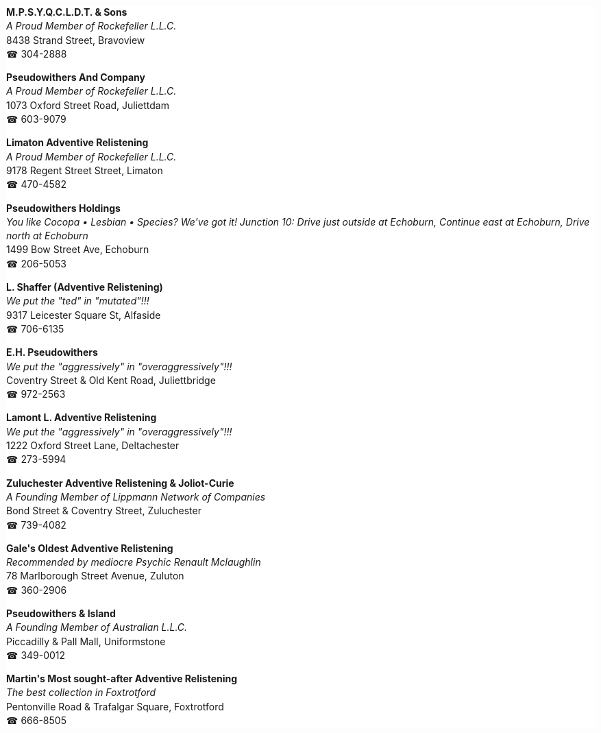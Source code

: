 **M.P.S.Y.Q.C.L.D.T. & Sons**  
_A Proud Member of Rockefeller L.L.C._  
8438 Strand Street, Bravoview  
☎ 304-2888

**Pseudowithers And Company**  
_A Proud Member of Rockefeller L.L.C._  
1073 Oxford Street Road, Juliettdam  
☎ 603-9079

**Limaton Adventive Relistening**  
_A Proud Member of Rockefeller L.L.C._  
9178 Regent Street Street, Limaton  
☎ 470-4582

**Pseudowithers Holdings**  
_You like Cocopa • Lesbian • Species? We've got it! 
Junction 10: Drive just outside at Echoburn, Continue east at Echoburn, Drive north at Echoburn_  
1499 Bow Street Ave, Echoburn  
☎ 206-5053

**L. Shaffer (Adventive Relistening)**  
_We put the "ted" in "mutated"!!!_  
9317 Leicester Square St, Alfaside  
☎ 706-6135

**E.H. Pseudowithers**  
_We put the "aggressively" in "overaggressively"!!!_  
Coventry Street & Old Kent Road, Juliettbridge  
☎ 972-2563

**Lamont L. Adventive Relistening**  
_We put the "aggressively" in "overaggressively"!!!_  
1222 Oxford Street Lane, Deltachester  
☎ 273-5994

**Zuluchester Adventive Relistening & Joliot-Curie**  
_A Founding Member of Lippmann Network of Companies_  
Bond Street & Coventry Street, Zuluchester  
☎ 739-4082

**Gale's Oldest Adventive Relistening**  
_Recommended by mediocre Psychic Renault Mclaughlin_  
78 Marlborough Street Avenue, Zuluton  
☎ 360-2906

**Pseudowithers & Island**  
_A Founding Member of Australian L.L.C._  
Piccadilly & Pall Mall, Uniformstone  
☎ 349-0012

**Martin's Most sought-after Adventive Relistening**  
_The best collection in Foxtrotford_  
Pentonville Road & Trafalgar Square, Foxtrotford  
☎ 666-8505
